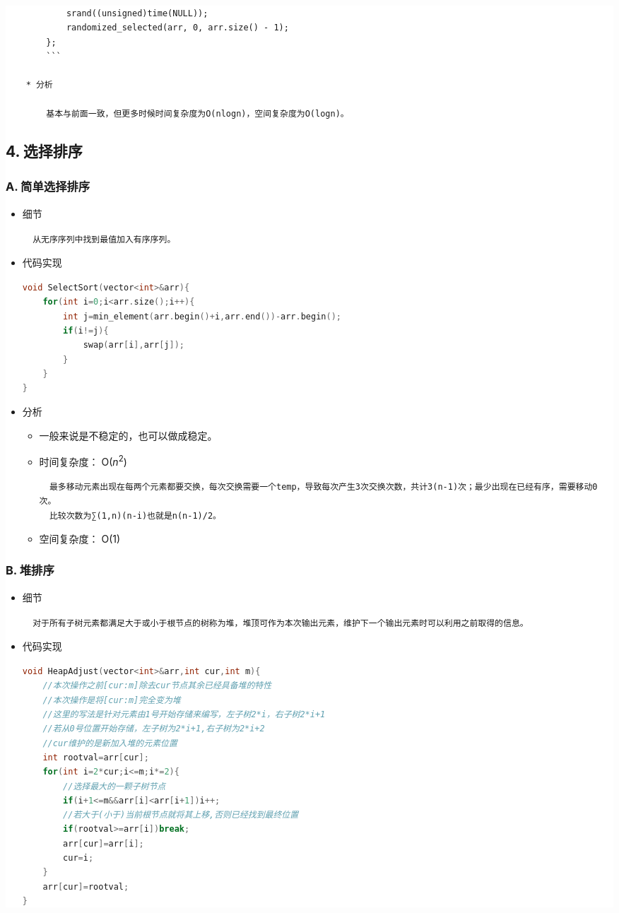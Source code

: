                 srand((unsigned)time(NULL));
                randomized_selected(arr, 0, arr.size() - 1);
            };
            ```
        
        * 分析
        
            基本与前面一致，但更多时候时间复杂度为O(nlogn)，空间复杂度为O(logn)。

## 4. 选择排序

### A. 简单选择排序

* 细节

        从无序序列中找到最值加入有序序列。

* 代码实现

    ```c++
    void SelectSort(vector<int>&arr){
        for(int i=0;i<arr.size();i++){
            int j=min_element(arr.begin()+i,arr.end())-arr.begin();
            if(i!=j){
                swap(arr[i],arr[j]);
            }
        }
    }
    ```

* 分析

    * 一般来说是不稳定的，也可以做成稳定。

    * 时间复杂度： O($n^2$)
            
            最多移动元素出现在每两个元素都要交换，每次交换需要一个temp，导致每次产生3次交换次数，共计3(n-1)次；最少出现在已经有序，需要移动0次。
            比较次数为∑(1,n)(n-i)也就是n(n-1)/2。

    * 空间复杂度： O(1)

### B. 堆排序

* 细节

        对于所有子树元素都满足大于或小于根节点的树称为堆，堆顶可作为本次输出元素，维护下一个输出元素时可以利用之前取得的信息。

* 代码实现

    ```C++
    void HeapAdjust(vector<int>&arr,int cur,int m){
        //本次操作之前[cur:m]除去cur节点其余已经具备堆的特性
        //本次操作是将[cur:m]完全变为堆
        //这里的写法是针对元素由1号开始存储来编写，左子树2*i，右子树2*i+1
        //若从0号位置开始存储，左子树为2*i+1,右子树为2*i+2
        //cur维护的是新加入堆的元素位置
        int rootval=arr[cur];
        for(int i=2*cur;i<=m;i*=2){
            //选择最大的一颗子树节点
            if(i+1<=m&&arr[i]<arr[i+1])i++;
            //若大于(小于)当前根节点就将其上移,否则已经找到最终位置
            if(rootval>=arr[i])break;
            arr[cur]=arr[i];
            cur=i;
        }
        arr[cur]=rootval;
    }
    